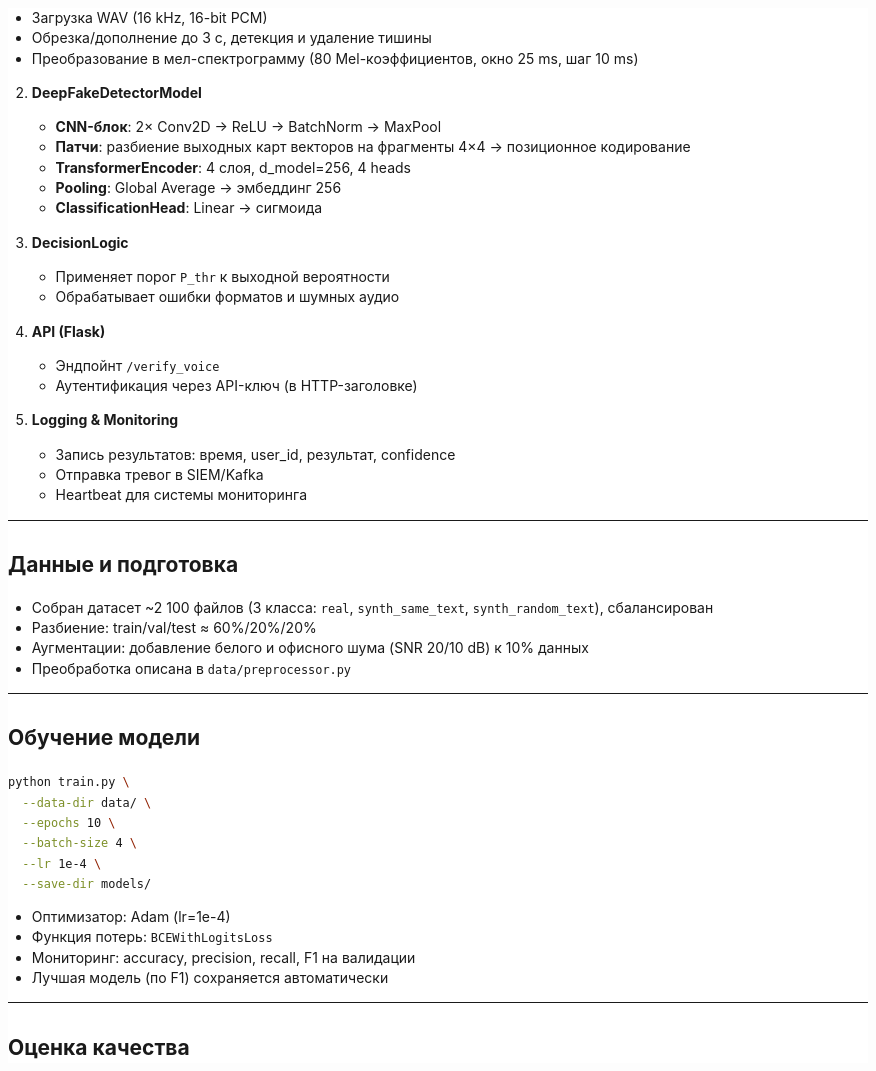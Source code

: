    * Загрузка WAV (16 kHz, 16-bit PCM)
   * Обрезка/дополнение до 3 с, детекция и удаление тишины
   * Преобразование в мел-спектрограмму (80 Mel-коэффициентов, окно 25 ms, шаг 10 ms)
2. **DeepFakeDetectorModel**

   * **CNN-блок**: 2× Conv2D → ReLU → BatchNorm → MaxPool
   * **Патчи**: разбиение выходных карт векторов на фрагменты 4×4 → позиционное кодирование
   * **TransformerEncoder**: 4 слоя, d\_model=256, 4 heads
   * **Pooling**: Global Average → эмбеддинг 256
   * **ClassificationHead**: Linear → сигмоида
3. **DecisionLogic**

   * Применяет порог `P_thr` к выходной вероятности
   * Обрабатывает ошибки форматов и шумных аудио
4. **API (Flask)**

   * Эндпойнт `/verify_voice`
   * Аутентификация через API-ключ (в HTTP-заголовке)
5. **Logging & Monitoring**

   * Запись результатов: время, user\_id, результат, confidence
   * Отправка тревог в SIEM/Kafka
   * Heartbeat для системы мониторинга

---

## Данные и подготовка

* Собран датасет \~2 100 файлов (3 класса: `real`, `synth_same_text`, `synth_random_text`), сбалансирован
* Разбиение: train/val/test ≈ 60%/20%/20%
* Аугментации: добавление белого и офисного шума (SNR 20/10 dB) к 10% данных
* Преобработка описана в `data/preprocessor.py`

---

## Обучение модели

```bash
python train.py \
  --data-dir data/ \
  --epochs 10 \
  --batch-size 4 \
  --lr 1e-4 \
  --save-dir models/
```

* Оптимизатор: Adam (lr=1e-4)
* Функция потерь: `BCEWithLogitsLoss`
* Мониторинг: accuracy, precision, recall, F1 на валидации
* Лучшая модель (по F1) сохраняется автоматически

---

## Оценка качества
